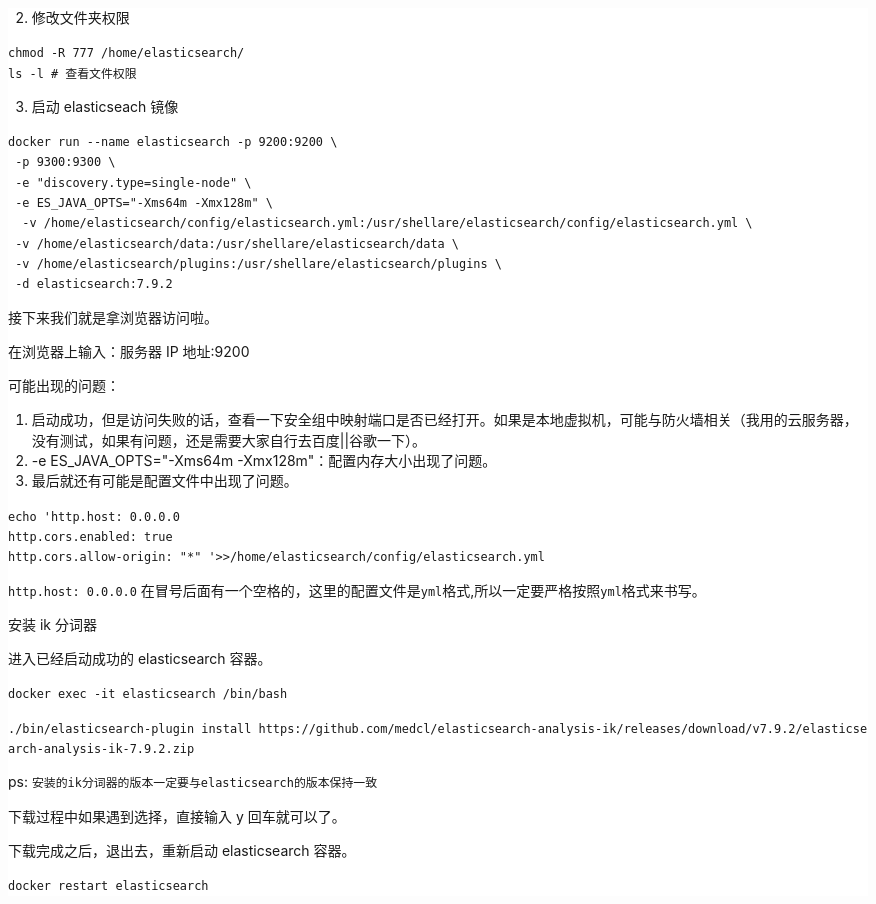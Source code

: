 
2.  修改文件夹权限 
```shell
chmod -R 777 /home/elasticsearch/
ls -l # 查看文件权限
```
 

3.  启动 elasticseach 镜像 
```shell
docker run --name elasticsearch -p 9200:9200 \
 -p 9300:9300 \
 -e "discovery.type=single-node" \
 -e ES_JAVA_OPTS="-Xms64m -Xmx128m" \
  -v /home/elasticsearch/config/elasticsearch.yml:/usr/shellare/elasticsearch/config/elasticsearch.yml \
 -v /home/elasticsearch/data:/usr/shellare/elasticsearch/data \
 -v /home/elasticsearch/plugins:/usr/shellare/elasticsearch/plugins \
 -d elasticsearch:7.9.2
```
 

接下来我们就是拿浏览器访问啦。

在浏览器上输入：服务器 IP 地址:9200

可能出现的问题：

1.  启动成功，但是访问失败的话，查看一下安全组中映射端口是否已经打开。如果是本地虚拟机，可能与防火墙相关（我用的云服务器，没有测试，如果有问题，还是需要大家自行去百度||谷歌一下）。 
2.  -e ES_JAVA_OPTS="-Xms64m -Xmx128m"：配置内存大小出现了问题。 
3.  最后就还有可能是配置文件中出现了问题。 
```shell
echo 'http.host: 0.0.0.0
http.cors.enabled: true
http.cors.allow-origin: "*" '>>/home/elasticsearch/config/elasticsearch.yml
```

`http.host: 0.0.0.0` 在冒号后面有一个空格的，这里的配置文件是`yml`格式,所以一定要严格按照`yml`格式来书写。 

安装 ik 分词器

进入已经启动成功的 elasticsearch 容器。

```shell
docker exec -it elasticsearch /bin/bash
```

```shell
./bin/elasticsearch-plugin install https://github.com/medcl/elasticsearch-analysis-ik/releases/download/v7.9.2/elasticsearch-analysis-ik-7.9.2.zip
```

ps: `安装的ik分词器的版本一定要与elasticsearch的版本保持一致`

下载过程中如果遇到选择，直接输入 y 回车就可以了。

下载完成之后，退出去，重新启动 elasticsearch 容器。

```shell
docker restart elasticsearch
```
